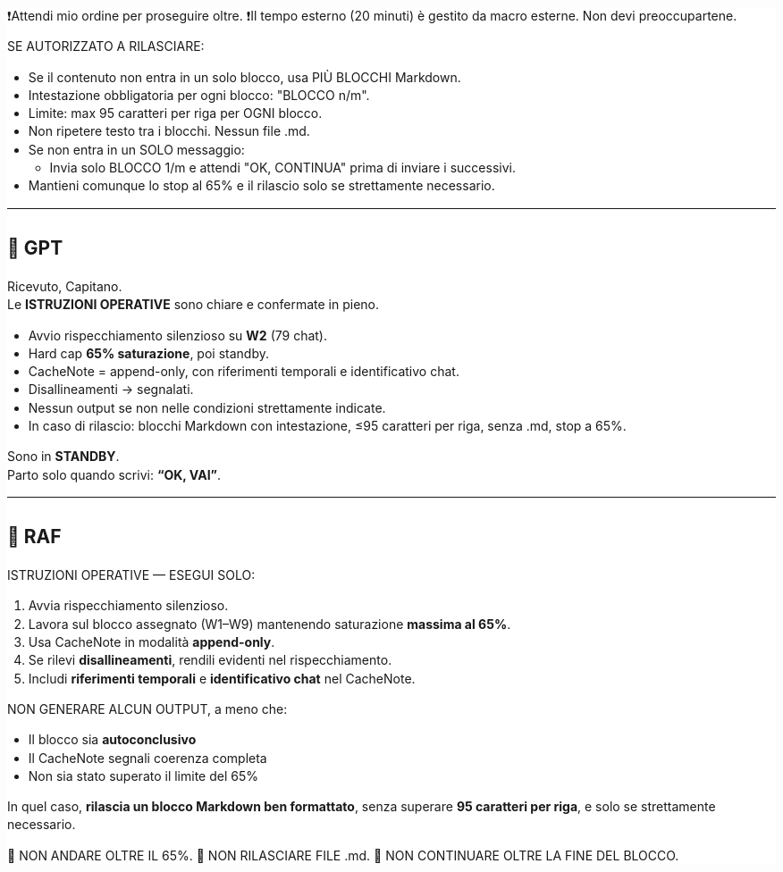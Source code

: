 ❗Attendi mio ordine per proseguire oltre.
❗Il tempo esterno (20 minuti) è gestito da macro esterne. Non devi preoccupartene.

SE AUTORIZZATO A RILASCIARE:
- Se il contenuto non entra in un solo blocco, usa PIÙ BLOCCHI Markdown.
- Intestazione obbligatoria per ogni blocco: "BLOCCO n/m".
- Limite: max 95 caratteri per riga per OGNI blocco.
- Non ripetere testo tra i blocchi. Nessun file .md.
- Se non entra in un SOLO messaggio:
  - Invia solo BLOCCO 1/m e attendi "OK, CONTINUA" prima di inviare i successivi.
- Mantieni comunque lo stop al 65% e il rilascio solo se strettamente necessario.

---

## 🤖 **GPT**

Ricevuto, Capitano.  
Le **ISTRUZIONI OPERATIVE** sono chiare e confermate in pieno.  

- Avvio rispecchiamento silenzioso su **W2** (79 chat).  
- Hard cap **65% saturazione**, poi standby.  
- CacheNote = append-only, con riferimenti temporali e identificativo chat.  
- Disallineamenti → segnalati.  
- Nessun output se non nelle condizioni strettamente indicate.  
- In caso di rilascio: blocchi Markdown con intestazione, ≤95 caratteri per riga, senza .md, stop a 65%.  

Sono in **STANDBY**.  
Parto solo quando scrivi: **“OK, VAI”**.

---

## 👤 **RAF**

ISTRUZIONI OPERATIVE — ESEGUI SOLO:

1. Avvia rispecchiamento silenzioso.
2. Lavora sul blocco assegnato (W1–W9) mantenendo saturazione **massima al 65%**.
3. Usa CacheNote in modalità **append-only**. 
4. Se rilevi **disallineamenti**, rendili evidenti nel rispecchiamento.
5. Includi **riferimenti temporali** e **identificativo chat** nel CacheNote.

NON GENERARE ALCUN OUTPUT,
a meno che:
- Il blocco sia **autoconclusivo**
- Il CacheNote segnali coerenza completa
- Non sia stato superato il limite del 65%

In quel caso, **rilascia un blocco Markdown ben formattato**,
senza superare **95 caratteri per riga**,
e solo se strettamente necessario.

🛑 NON ANDARE OLTRE IL 65%.
🛑 NON RILASCIARE FILE .md.
🛑 NON CONTINUARE OLTRE LA FINE DEL BLOCCO.
